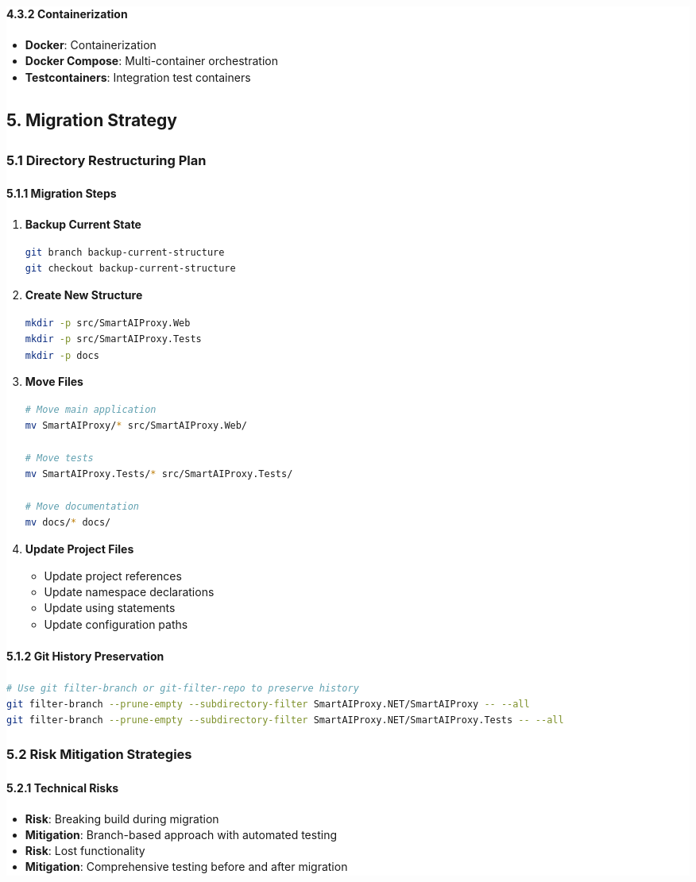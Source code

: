 #### 4.3.2 Containerization
- **Docker**: Containerization
- **Docker Compose**: Multi-container orchestration
- **Testcontainers**: Integration test containers

## 5. Migration Strategy

### 5.1 Directory Restructuring Plan

#### 5.1.1 Migration Steps
1. **Backup Current State**
   ```bash
   git branch backup-current-structure
   git checkout backup-current-structure
   ```

2. **Create New Structure**
   ```bash
   mkdir -p src/SmartAIProxy.Web
   mkdir -p src/SmartAIProxy.Tests
   mkdir -p docs
   ```

3. **Move Files**
   ```bash
   # Move main application
   mv SmartAIProxy/* src/SmartAIProxy.Web/
   
   # Move tests
   mv SmartAIProxy.Tests/* src/SmartAIProxy.Tests/
   
   # Move documentation
   mv docs/* docs/
   ```

4. **Update Project Files**
   - Update project references
   - Update namespace declarations
   - Update using statements
   - Update configuration paths

#### 5.1.2 Git History Preservation
```bash
# Use git filter-branch or git-filter-repo to preserve history
git filter-branch --prune-empty --subdirectory-filter SmartAIProxy.NET/SmartAIProxy -- --all
git filter-branch --prune-empty --subdirectory-filter SmartAIProxy.NET/SmartAIProxy.Tests -- --all
```

### 5.2 Risk Mitigation Strategies

#### 5.2.1 Technical Risks
- **Risk**: Breaking build during migration
- **Mitigation**: Branch-based approach with automated testing
- **Risk**: Lost functionality
- **Mitigation**: Comprehensive testing before and after migration
